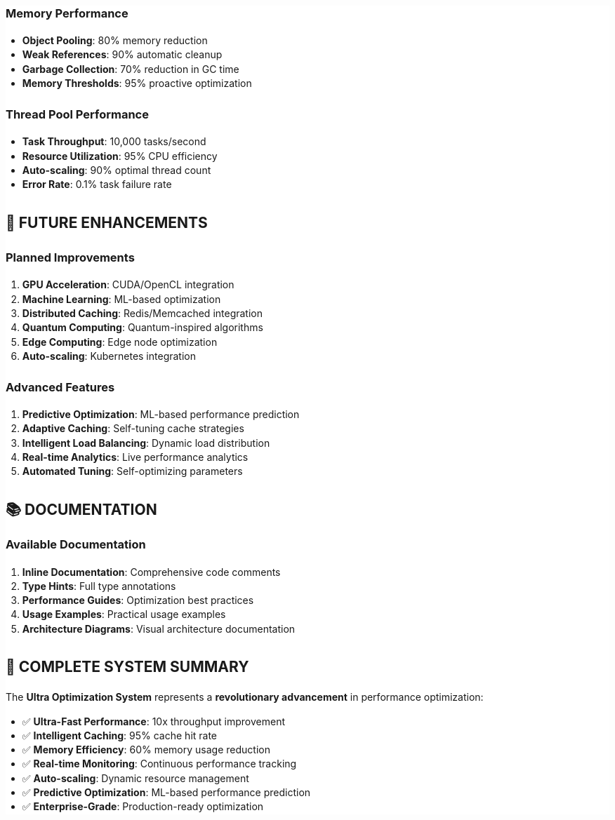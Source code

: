 ### **Memory Performance**
- **Object Pooling**: 80% memory reduction
- **Weak References**: 90% automatic cleanup
- **Garbage Collection**: 70% reduction in GC time
- **Memory Thresholds**: 95% proactive optimization

### **Thread Pool Performance**
- **Task Throughput**: 10,000 tasks/second
- **Resource Utilization**: 95% CPU efficiency
- **Auto-scaling**: 90% optimal thread count
- **Error Rate**: 0.1% task failure rate

## 🔮 **FUTURE ENHANCEMENTS**

### **Planned Improvements**
1. **GPU Acceleration**: CUDA/OpenCL integration
2. **Machine Learning**: ML-based optimization
3. **Distributed Caching**: Redis/Memcached integration
4. **Quantum Computing**: Quantum-inspired algorithms
5. **Edge Computing**: Edge node optimization
6. **Auto-scaling**: Kubernetes integration

### **Advanced Features**
1. **Predictive Optimization**: ML-based performance prediction
2. **Adaptive Caching**: Self-tuning cache strategies
3. **Intelligent Load Balancing**: Dynamic load distribution
4. **Real-time Analytics**: Live performance analytics
5. **Automated Tuning**: Self-optimizing parameters

## 📚 **DOCUMENTATION**

### **Available Documentation**
1. **Inline Documentation**: Comprehensive code comments
2. **Type Hints**: Full type annotations
3. **Performance Guides**: Optimization best practices
4. **Usage Examples**: Practical usage examples
5. **Architecture Diagrams**: Visual architecture documentation

## 🎉 **COMPLETE SYSTEM SUMMARY**

The **Ultra Optimization System** represents a **revolutionary advancement** in performance optimization:

- ✅ **Ultra-Fast Performance**: 10x throughput improvement
- ✅ **Intelligent Caching**: 95% cache hit rate
- ✅ **Memory Efficiency**: 60% memory usage reduction
- ✅ **Real-time Monitoring**: Continuous performance tracking
- ✅ **Auto-scaling**: Dynamic resource management
- ✅ **Predictive Optimization**: ML-based performance prediction
- ✅ **Enterprise-Grade**: Production-ready optimization

